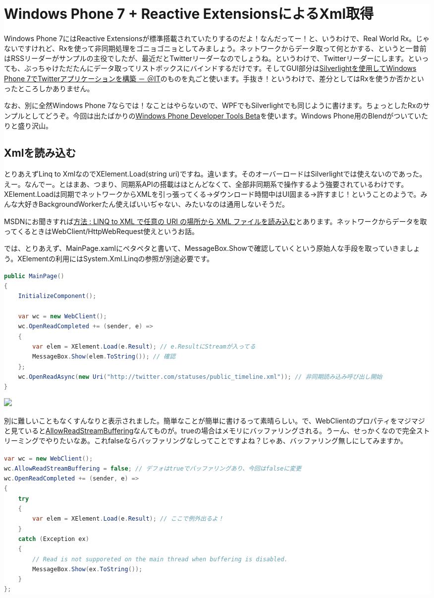 # Windows Phone 7 + Reactive ExtensionsによるXml取得

Windows Phone 7にはReactive Extensionsが標準搭載されていたりするのだよ！なんだってー！と、いうわけで、Real World Rx。じゃないですけれど、Rxを使って非同期処理をゴニョゴニョとしてみましょう。ネットワークからデータ取って何とかする、というと一昔前はRSSリーダーがサンプルの主役でしたが、最近だとTwitterリーダーなのでしょうね。というわけで、Twitterリーダーにします。といっても、ぶっちゃけただたんにデータ取ってリストボックスにバインドするだけです。そしてGUI部分は[Silverlightを使用してWindows Phone 7でTwitterアプリケーションを構築 － ＠IT](http://www.atmarkit.co.jp/fdotnet/scottgublog/20100324phone7app/phone7app.html "Silverlightを使用してWindows Phone 7でTwitterアプリケーションを構築 － ＠IT")のものを丸ごと使います。手抜き！というわけで、差分としてはRxを使うか否かといったところしかありません。

なお、別に全然Windows Phone 7ならでは！なことはやらないので、WPFでもSilverlightでも同じように書けます。ちょっとしたRxのサンプルとしてどうぞ。今回は出たばかりの[Windows Phone Developer Tools Beta](http://developer.windowsphone.com/ "Windows Phone for Developers | Windows Phone: Developer Home")を使います。Windows Phone用のBlendがついていたりと盛り沢山。

Xmlを読み込む
---
とりあえずLinq to XmlなのでXElement.Load(string uri)ですね。違います。そのオーバーロードはSilverlightでは使えないのであった。えー。なんでー。とはまあ、つまり、同期系APIの搭載はほとんどなくて、全部非同期系で操作するよう強要されているわけです。XElement.Loadは同期でネットワークからXMLを引っ張ってくる→ダウンロード時間中はUI固まる→許すまじ！ということのようで。みんな大好きBackgroundWorkerたん使えばいいぢゃない、みたいなのは通用しないそうだ。

MSDNにお聞きすれば[方法 : LINQ to XML で任意の URI の場所から XML ファイルを読み込む](http://msdn.microsoft.com/ja-jp/library/cc645034(VS.95).aspx "方法 : LINQ to XML で任意の URI の場所から XML ファイルを読み込む")とあります。ネットワークからデータを取ってくるときはWebClient/HttpWebRequest使えというお話。

では、とりあえず、MainPage.xamlにペタペタと書いて、MessageBox.Showで確認していくという原始人な手段を取っていきましょう。XElementの利用にはSystem.Xml.Linqの参照が別途必要です。

```csharp
public MainPage()
{
    InitializeComponent();
    
    var wc = new WebClient();
    wc.OpenReadCompleted += (sender, e) =>
    {
        var elem = XElement.Load(e.Result); // e.ResultにStreamが入ってる
        MessageBox.Show(elem.ToString()); // 確認
    };
    wc.OpenReadAsync(new Uri("http://twitter.com/statuses/public_timeline.xml")); // 非同期読み込み呼び出し開始
}
```

<p class="noindent">
	<img src="http://neue.cc/wp-content/uploads/image/winphone7_emulator.jpg">
</p>

別に難しいこともなくすんなりと表示されました。簡単なことが簡単に書けるって素晴らしい。で、WebClientのプロパティをマジマジと見ていると[AllowReadStreamBuffering](http://msdn.microsoft.com/ja-jp/library/system.net.webclient.allowreadstreambuffering(v=VS.95).aspx "WebClient.AllowReadStreamBuffering プロパティ (System.Net)")なんてものが。trueの場合はメモリにバッファリングされる。うーん、せっかくなので完全ストリーミングでやりたいなあ。これfalseならバッファリングなしってことですよね？じゃあ、バッファリング無しにしてみますか。

```csharp
var wc = new WebClient();
wc.AllowReadStreamBuffering = false; // デフォはtrueでバッファリングあり、今回はfalseに変更
wc.OpenReadCompleted += (sender, e) =>
{
    try
    {
        var elem = XElement.Load(e.Result); // ここで例外出るよ！
    }
    catch (Exception ex)
    {
        // Read is not supporeted on the main thread when buffering is disabled.
        MessageBox.Show(ex.ToString());
    }
};
```
